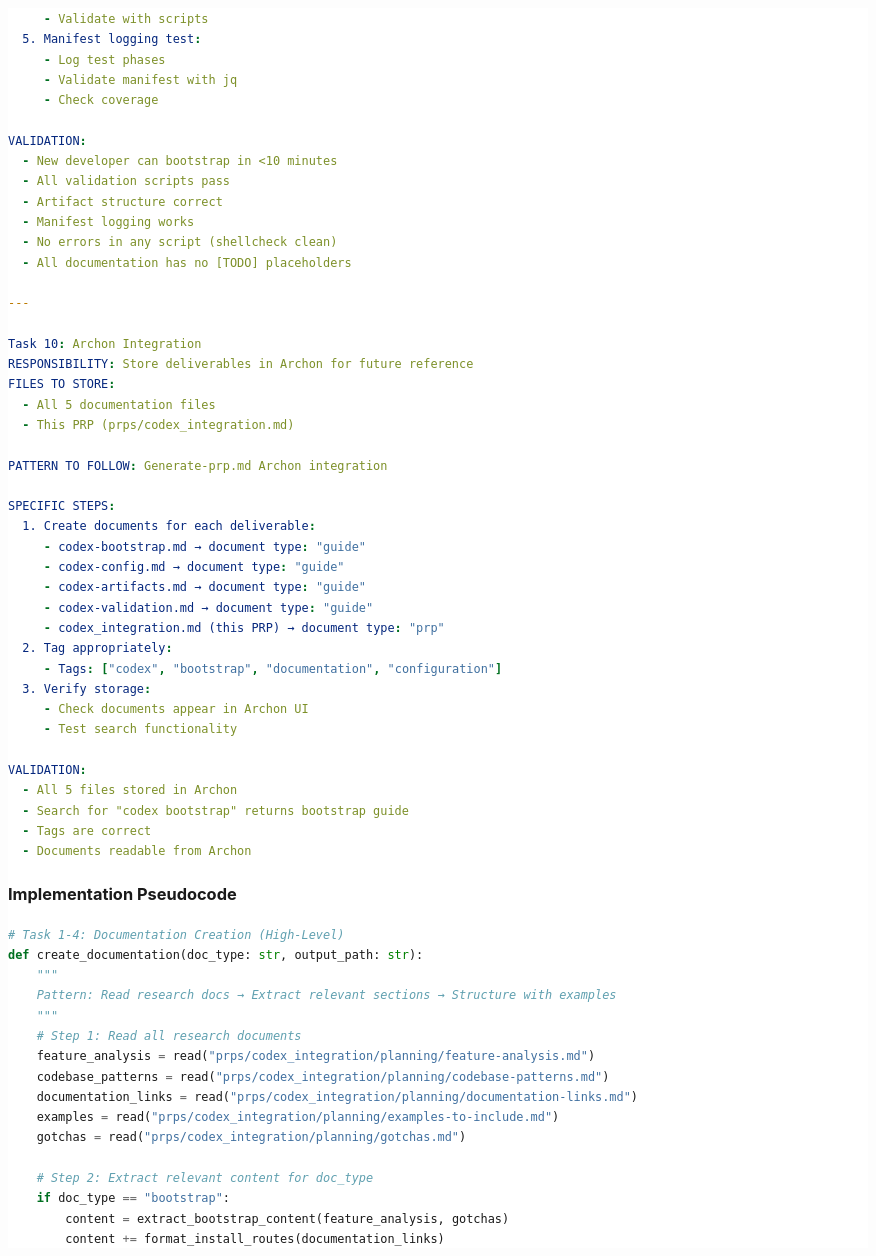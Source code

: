 ```yaml
     - Validate with scripts
  5. Manifest logging test:
     - Log test phases
     - Validate manifest with jq
     - Check coverage

VALIDATION:
  - New developer can bootstrap in <10 minutes
  - All validation scripts pass
  - Artifact structure correct
  - Manifest logging works
  - No errors in any script (shellcheck clean)
  - All documentation has no [TODO] placeholders

---

Task 10: Archon Integration
RESPONSIBILITY: Store deliverables in Archon for future reference
FILES TO STORE:
  - All 5 documentation files
  - This PRP (prps/codex_integration.md)

PATTERN TO FOLLOW: Generate-prp.md Archon integration

SPECIFIC STEPS:
  1. Create documents for each deliverable:
     - codex-bootstrap.md → document type: "guide"
     - codex-config.md → document type: "guide"
     - codex-artifacts.md → document type: "guide"
     - codex-validation.md → document type: "guide"
     - codex_integration.md (this PRP) → document type: "prp"
  2. Tag appropriately:
     - Tags: ["codex", "bootstrap", "documentation", "configuration"]
  3. Verify storage:
     - Check documents appear in Archon UI
     - Test search functionality

VALIDATION:
  - All 5 files stored in Archon
  - Search for "codex bootstrap" returns bootstrap guide
  - Tags are correct
  - Documents readable from Archon
```

### Implementation Pseudocode

```python
# Task 1-4: Documentation Creation (High-Level)
def create_documentation(doc_type: str, output_path: str):
    """
    Pattern: Read research docs → Extract relevant sections → Structure with examples
    """
    # Step 1: Read all research documents
    feature_analysis = read("prps/codex_integration/planning/feature-analysis.md")
    codebase_patterns = read("prps/codex_integration/planning/codebase-patterns.md")
    documentation_links = read("prps/codex_integration/planning/documentation-links.md")
    examples = read("prps/codex_integration/planning/examples-to-include.md")
    gotchas = read("prps/codex_integration/planning/gotchas.md")

    # Step 2: Extract relevant content for doc_type
    if doc_type == "bootstrap":
        content = extract_bootstrap_content(feature_analysis, gotchas)
        content += format_install_routes(documentation_links)
```